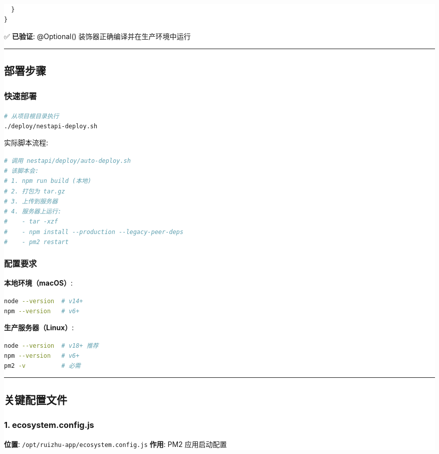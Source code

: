 ```javascript
  }
}
```

✅ **已验证**: @Optional() 装饰器正确编译并在生产环境中运行

---

## 部署步骤

### 快速部署

```bash
# 从项目根目录执行
./deploy/nestapi-deploy.sh
```

实际脚本流程:
```bash
# 调用 nestapi/deploy/auto-deploy.sh
# 该脚本会:
# 1. npm run build (本地)
# 2. 打包为 tar.gz
# 3. 上传到服务器
# 4. 服务器上运行:
#    - tar -xzf
#    - npm install --production --legacy-peer-deps
#    - pm2 restart
```

### 配置要求

**本地环境（macOS）**:
```bash
node --version  # v14+
npm --version   # v6+
```

**生产服务器（Linux）**:
```bash
node --version  # v18+ 推荐
npm --version   # v6+
pm2 -v          # 必需
```

---

## 关键配置文件

### 1. ecosystem.config.js

**位置**: `/opt/ruizhu-app/ecosystem.config.js`
**作用**: PM2 应用启动配置
